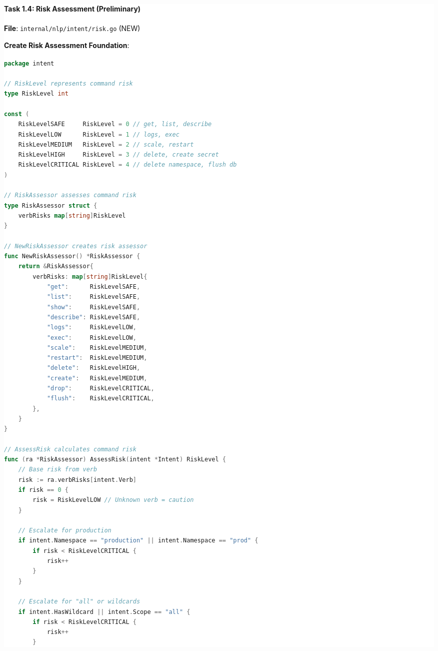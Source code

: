 
#### Task 1.4: Risk Assessment (Preliminary)
**File**: `internal/nlp/intent/risk.go` (NEW)

**Create Risk Assessment Foundation**:
```go
package intent

// RiskLevel represents command risk
type RiskLevel int

const (
    RiskLevelSAFE     RiskLevel = 0 // get, list, describe
    RiskLevelLOW      RiskLevel = 1 // logs, exec
    RiskLevelMEDIUM   RiskLevel = 2 // scale, restart
    RiskLevelHIGH     RiskLevel = 3 // delete, create secret
    RiskLevelCRITICAL RiskLevel = 4 // delete namespace, flush db
)

// RiskAssessor assesses command risk
type RiskAssessor struct {
    verbRisks map[string]RiskLevel
}

// NewRiskAssessor creates risk assessor
func NewRiskAssessor() *RiskAssessor {
    return &RiskAssessor{
        verbRisks: map[string]RiskLevel{
            "get":      RiskLevelSAFE,
            "list":     RiskLevelSAFE,
            "show":     RiskLevelSAFE,
            "describe": RiskLevelSAFE,
            "logs":     RiskLevelLOW,
            "exec":     RiskLevelLOW,
            "scale":    RiskLevelMEDIUM,
            "restart":  RiskLevelMEDIUM,
            "delete":   RiskLevelHIGH,
            "create":   RiskLevelMEDIUM,
            "drop":     RiskLevelCRITICAL,
            "flush":    RiskLevelCRITICAL,
        },
    }
}

// AssessRisk calculates command risk
func (ra *RiskAssessor) AssessRisk(intent *Intent) RiskLevel {
    // Base risk from verb
    risk := ra.verbRisks[intent.Verb]
    if risk == 0 {
        risk = RiskLevelLOW // Unknown verb = caution
    }
    
    // Escalate for production
    if intent.Namespace == "production" || intent.Namespace == "prod" {
        if risk < RiskLevelCRITICAL {
            risk++
        }
    }
    
    // Escalate for "all" or wildcards
    if intent.HasWildcard || intent.Scope == "all" {
        if risk < RiskLevelCRITICAL {
            risk++
        }
```